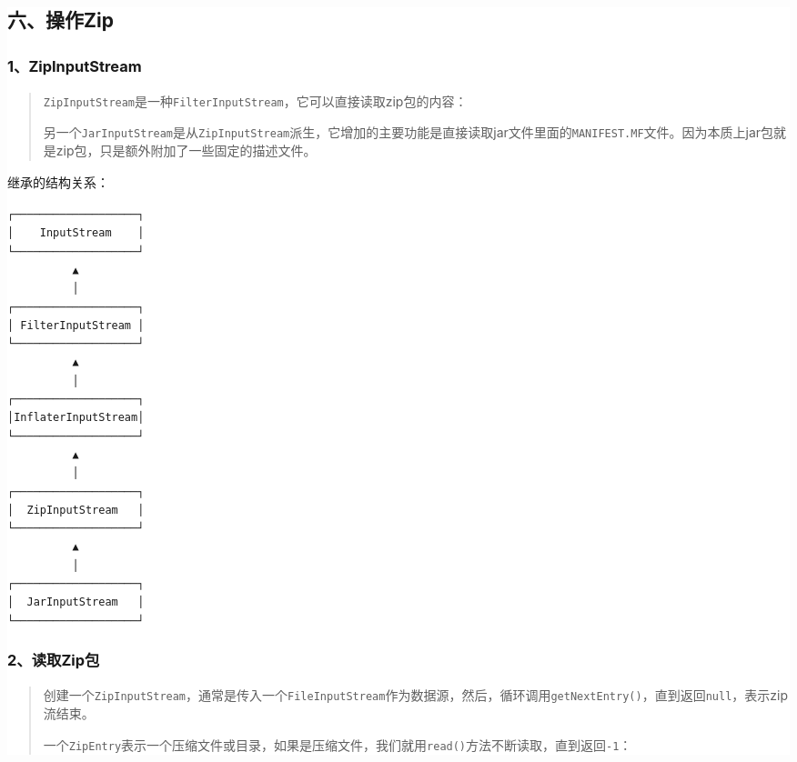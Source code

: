 ```java
```





## 六、操作Zip



### 1、ZipInputStream



> `ZipInputStream`是一种`FilterInputStream`，它可以直接读取zip包的内容：
>
> 另一个`JarInputStream`是从`ZipInputStream`派生，它增加的主要功能是直接读取jar文件里面的`MANIFEST.MF`文件。因为本质上jar包就是zip包，只是额外附加了一些固定的描述文件。



继承的结构关系：

```ascii
┌───────────────────┐
│    InputStream    │
└───────────────────┘
          ▲
          │
┌───────────────────┐
│ FilterInputStream │
└───────────────────┘
          ▲
          │
┌───────────────────┐
│InflaterInputStream│
└───────────────────┘
          ▲
          │
┌───────────────────┐
│  ZipInputStream   │
└───────────────────┘
          ▲
          │
┌───────────────────┐
│  JarInputStream   │
└───────────────────┘
```





### 2、读取Zip包



>创建一个`ZipInputStream`，通常是传入一个`FileInputStream`作为数据源，然后，循环调用`getNextEntry()`，直到返回`null`，表示zip流结束。
>
>一个`ZipEntry`表示一个压缩文件或目录，如果是压缩文件，我们就用`read()`方法不断读取，直到返回`-1`：
